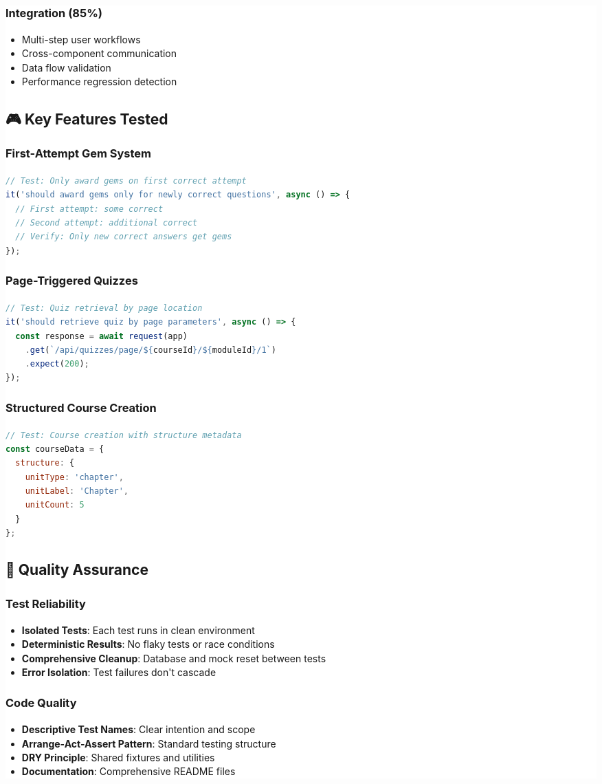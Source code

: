 ### Integration (85%)
- Multi-step user workflows
- Cross-component communication
- Data flow validation
- Performance regression detection

## 🎮 Key Features Tested

### First-Attempt Gem System
```javascript
// Test: Only award gems on first correct attempt
it('should award gems only for newly correct questions', async () => {
  // First attempt: some correct
  // Second attempt: additional correct
  // Verify: Only new correct answers get gems
});
```

### Page-Triggered Quizzes
```javascript
// Test: Quiz retrieval by page location
it('should retrieve quiz by page parameters', async () => {
  const response = await request(app)
    .get(`/api/quizzes/page/${courseId}/${moduleId}/1`)
    .expect(200);
});
```

### Structured Course Creation
```javascript
// Test: Course creation with structure metadata
const courseData = {
  structure: {
    unitType: 'chapter',
    unitLabel: 'Chapter',
    unitCount: 5
  }
};
```

## 🚀 Quality Assurance

### Test Reliability
- **Isolated Tests**: Each test runs in clean environment
- **Deterministic Results**: No flaky tests or race conditions
- **Comprehensive Cleanup**: Database and mock reset between tests
- **Error Isolation**: Test failures don't cascade

### Code Quality
- **Descriptive Test Names**: Clear intention and scope
- **Arrange-Act-Assert Pattern**: Standard testing structure
- **DRY Principle**: Shared fixtures and utilities
- **Documentation**: Comprehensive README files
